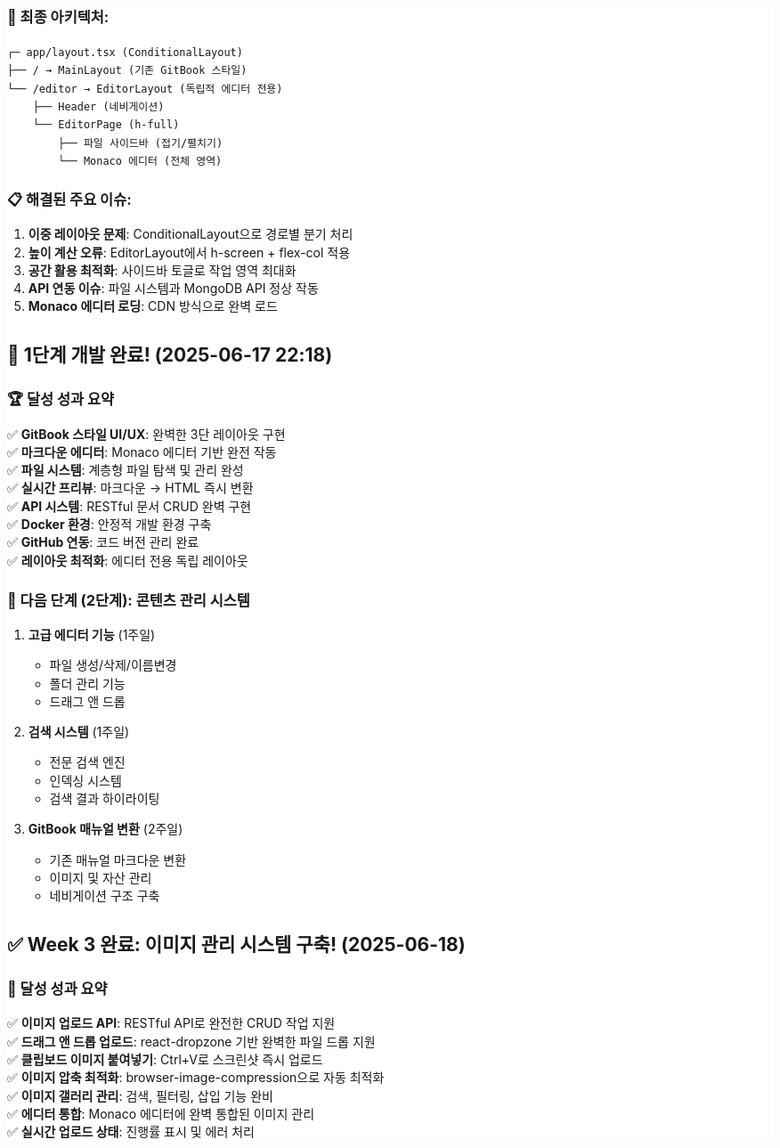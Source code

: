 ### 🚀 최종 아키텍처:
```
┌─ app/layout.tsx (ConditionalLayout)
├── / → MainLayout (기존 GitBook 스타일)
└── /editor → EditorLayout (독립적 에디터 전용)
    ├── Header (네비게이션)
    └── EditorPage (h-full)
        ├── 파일 사이드바 (접기/펼치기)
        └── Monaco 에디터 (전체 영역)
```

### 📋 해결된 주요 이슈:
1. **이중 레이아웃 문제**: ConditionalLayout으로 경로별 분기 처리
2. **높이 계산 오류**: EditorLayout에서 h-screen + flex-col 적용
3. **공간 활용 최적화**: 사이드바 토글로 작업 영역 최대화
4. **API 연동 이슈**: 파일 시스템과 MongoDB API 정상 작동
5. **Monaco 에디터 로딩**: CDN 방식으로 완벽 로드

## 🎉 1단계 개발 완료! (2025-06-17 22:18)

### 🏆 달성 성과 요약
✅ **GitBook 스타일 UI/UX**: 완벽한 3단 레이아웃 구현  
✅ **마크다운 에디터**: Monaco 에디터 기반 완전 작동  
✅ **파일 시스템**: 계층형 파일 탐색 및 관리 완성  
✅ **실시간 프리뷰**: 마크다운 → HTML 즉시 변환  
✅ **API 시스템**: RESTful 문서 CRUD 완벽 구현  
✅ **Docker 환경**: 안정적 개발 환경 구축  
✅ **GitHub 연동**: 코드 버전 관리 완료  
✅ **레이아웃 최적화**: 에디터 전용 독립 레이아웃  

### 🚀 다음 단계 (2단계): 콘텐츠 관리 시스템
1. **고급 에디터 기능** (1주일)
   - 파일 생성/삭제/이름변경
   - 폴더 관리 기능
   - 드래그 앤 드롭
   
2. **검색 시스템** (1주일)  
   - 전문 검색 엔진
   - 인덱싱 시스템
   - 검색 결과 하이라이팅

3. **GitBook 매뉴얼 변환** (2주일)
   - 기존 매뉴얼 마크다운 변환
   - 이미지 및 자산 관리
   - 네비게이션 구조 구축

## ✅ Week 3 완료: 이미지 관리 시스템 구축! (2025-06-18)

### 🎉 달성 성과 요약
✅ **이미지 업로드 API**: RESTful API로 완전한 CRUD 작업 지원  
✅ **드래그 앤 드롭 업로드**: react-dropzone 기반 완벽한 파일 드롭 지원  
✅ **클립보드 이미지 붙여넣기**: Ctrl+V로 스크린샷 즉시 업로드  
✅ **이미지 압축 최적화**: browser-image-compression으로 자동 최적화  
✅ **이미지 갤러리 관리**: 검색, 필터링, 삽입 기능 완비  
✅ **에디터 통합**: Monaco 에디터에 완벽 통합된 이미지 관리  
✅ **실시간 업로드 상태**: 진행률 표시 및 에러 처리  
